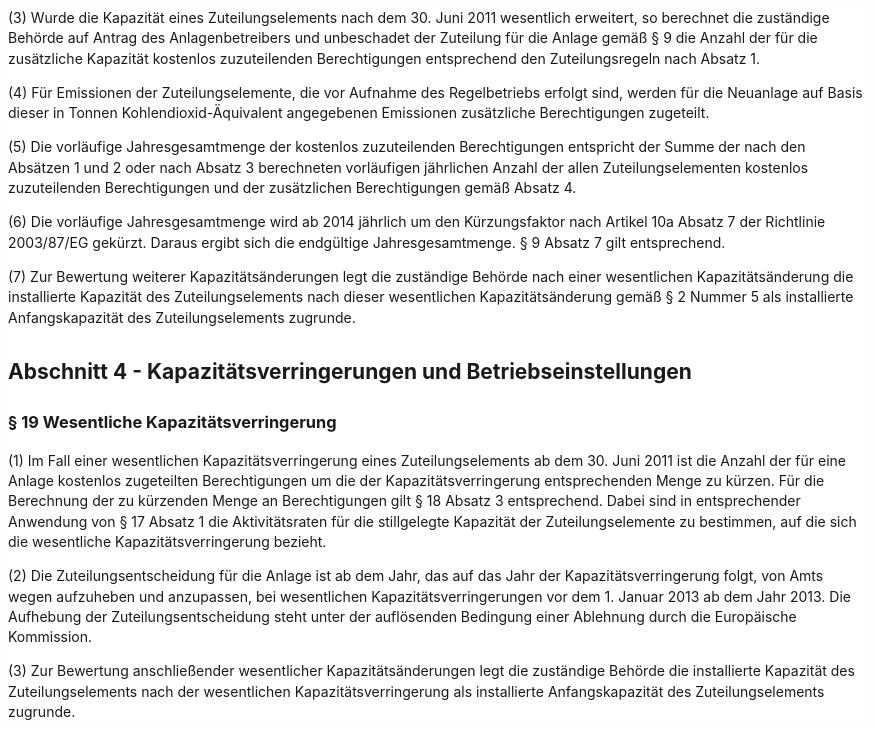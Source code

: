 (3) Wurde die Kapazität eines Zuteilungselements nach dem 30. Juni
2011 wesentlich erweitert, so berechnet die zuständige Behörde auf
Antrag des Anlagenbetreibers und unbeschadet der Zuteilung für die
Anlage gemäß § 9 die Anzahl der für die zusätzliche Kapazität
kostenlos zuzuteilenden Berechtigungen entsprechend den
Zuteilungsregeln nach Absatz 1.

(4) Für Emissionen der Zuteilungselemente, die vor Aufnahme des
Regelbetriebs erfolgt sind, werden für die Neuanlage auf Basis dieser
in Tonnen Kohlendioxid-Äquivalent angegebenen Emissionen zusätzliche
Berechtigungen zugeteilt.

(5) Die vorläufige Jahresgesamtmenge der kostenlos zuzuteilenden
Berechtigungen entspricht der Summe der nach den Absätzen 1 und 2 oder
nach Absatz 3 berechneten vorläufigen jährlichen Anzahl der allen
Zuteilungselementen kostenlos zuzuteilenden Berechtigungen und der
zusätzlichen Berechtigungen gemäß Absatz 4.

(6) Die vorläufige Jahresgesamtmenge wird ab 2014 jährlich um den
Kürzungsfaktor nach Artikel 10a Absatz 7 der Richtlinie 2003/87/EG
gekürzt. Daraus ergibt sich die endgültige Jahresgesamtmenge. § 9
Absatz 7 gilt entsprechend.

(7) Zur Bewertung weiterer Kapazitätsänderungen legt die zuständige
Behörde nach einer wesentlichen Kapazitätsänderung die installierte
Kapazität des Zuteilungselements nach dieser wesentlichen
Kapazitätsänderung gemäß § 2 Nummer 5 als installierte
Anfangskapazität des Zuteilungselements zugrunde.


## Abschnitt 4 - Kapazitätsverringerungen und Betriebseinstellungen


### § 19 Wesentliche Kapazitätsverringerung

(1) Im Fall einer wesentlichen Kapazitätsverringerung eines
Zuteilungselements ab dem 30. Juni 2011 ist die Anzahl der für eine
Anlage kostenlos zugeteilten Berechtigungen um die der
Kapazitätsverringerung entsprechenden Menge zu kürzen. Für die
Berechnung der zu kürzenden Menge an Berechtigungen gilt § 18 Absatz 3
entsprechend. Dabei sind in entsprechender Anwendung von § 17 Absatz 1
die Aktivitätsraten für die stillgelegte Kapazität der
Zuteilungselemente zu bestimmen, auf die sich die wesentliche
Kapazitätsverringerung bezieht.

(2) Die Zuteilungsentscheidung für die Anlage ist ab dem Jahr, das auf
das Jahr der Kapazitätsverringerung folgt, von Amts wegen aufzuheben
und anzupassen, bei wesentlichen Kapazitätsverringerungen vor dem 1.
Januar 2013 ab dem Jahr 2013. Die Aufhebung der Zuteilungsentscheidung
steht unter der auflösenden Bedingung einer Ablehnung durch die
Europäische Kommission.

(3) Zur Bewertung anschließender wesentlicher Kapazitätsänderungen
legt die zuständige Behörde die installierte Kapazität des
Zuteilungselements nach der wesentlichen Kapazitätsverringerung als
installierte Anfangskapazität des Zuteilungselements zugrunde.
